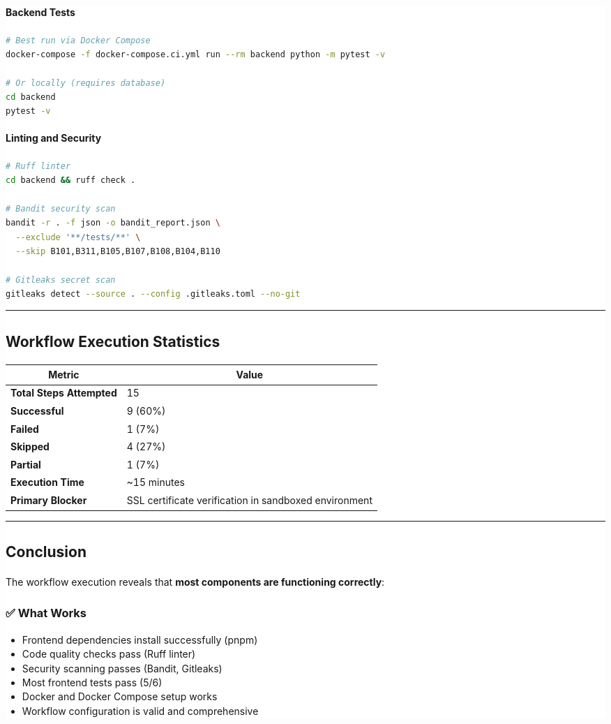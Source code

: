 #### Backend Tests
```bash
# Best run via Docker Compose
docker-compose -f docker-compose.ci.yml run --rm backend python -m pytest -v

# Or locally (requires database)
cd backend
pytest -v
```

#### Linting and Security
```bash
# Ruff linter
cd backend && ruff check .

# Bandit security scan
bandit -r . -f json -o bandit_report.json \
  --exclude '**/tests/**' \
  --skip B101,B311,B105,B107,B108,B104,B110

# Gitleaks secret scan
gitleaks detect --source . --config .gitleaks.toml --no-git
```

---

## Workflow Execution Statistics

| Metric | Value |
|--------|-------|
| **Total Steps Attempted** | 15 |
| **Successful** | 9 (60%) |
| **Failed** | 1 (7%) |
| **Skipped** | 4 (27%) |
| **Partial** | 1 (7%) |
| **Execution Time** | ~15 minutes |
| **Primary Blocker** | SSL certificate verification in sandboxed environment |

---

## Conclusion

The workflow execution reveals that **most components are functioning correctly**:

### ✅ What Works
- Frontend dependencies install successfully (pnpm)
- Code quality checks pass (Ruff linter)
- Security scanning passes (Bandit, Gitleaks)
- Most frontend tests pass (5/6)
- Docker and Docker Compose setup works
- Workflow configuration is valid and comprehensive
